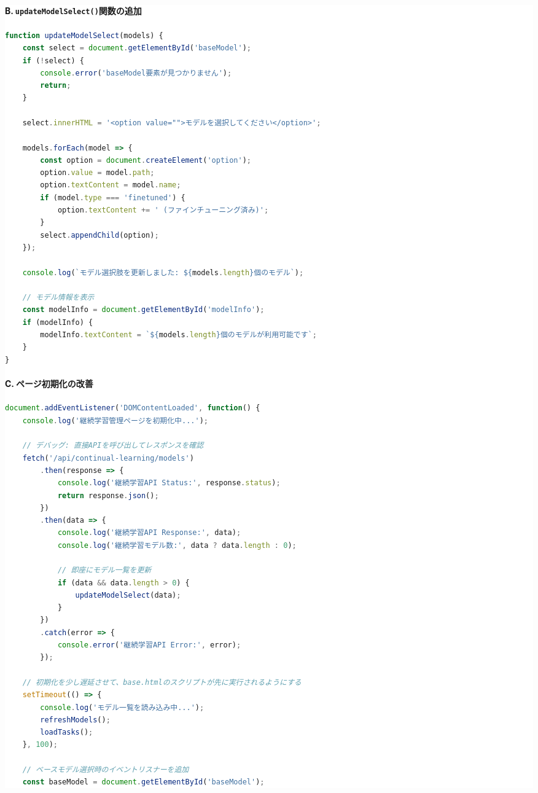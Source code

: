 #### B. `updateModelSelect()`関数の追加
```javascript
function updateModelSelect(models) {
    const select = document.getElementById('baseModel');
    if (!select) {
        console.error('baseModel要素が見つかりません');
        return;
    }
    
    select.innerHTML = '<option value="">モデルを選択してください</option>';
    
    models.forEach(model => {
        const option = document.createElement('option');
        option.value = model.path;
        option.textContent = model.name;
        if (model.type === 'finetuned') {
            option.textContent += ' (ファインチューニング済み)';
        }
        select.appendChild(option);
    });
    
    console.log(`モデル選択肢を更新しました: ${models.length}個のモデル`);
    
    // モデル情報を表示
    const modelInfo = document.getElementById('modelInfo');
    if (modelInfo) {
        modelInfo.textContent = `${models.length}個のモデルが利用可能です`;
    }
}
```

#### C. ページ初期化の改善
```javascript
document.addEventListener('DOMContentLoaded', function() {
    console.log('継続学習管理ページを初期化中...');
    
    // デバッグ: 直接APIを呼び出してレスポンスを確認
    fetch('/api/continual-learning/models')
        .then(response => {
            console.log('継続学習API Status:', response.status);
            return response.json();
        })
        .then(data => {
            console.log('継続学習API Response:', data);
            console.log('継続学習モデル数:', data ? data.length : 0);
            
            // 即座にモデル一覧を更新
            if (data && data.length > 0) {
                updateModelSelect(data);
            }
        })
        .catch(error => {
            console.error('継続学習API Error:', error);
        });
    
    // 初期化を少し遅延させて、base.htmlのスクリプトが先に実行されるようにする
    setTimeout(() => {
        console.log('モデル一覧を読み込み中...');
        refreshModels();
        loadTasks();
    }, 100);
    
    // ベースモデル選択時のイベントリスナーを追加
    const baseModel = document.getElementById('baseModel');
```